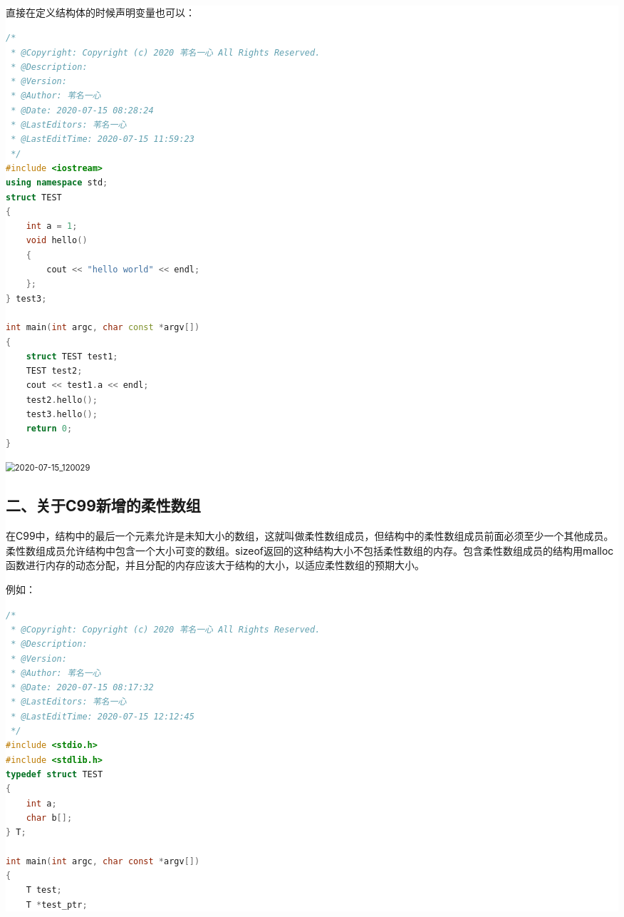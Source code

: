 直接在定义结构体的时候声明变量也可以：

```c++
/*
 * @Copyright: Copyright (c) 2020 苇名一心 All Rights Reserved.
 * @Description: 
 * @Version: 
 * @Author: 苇名一心
 * @Date: 2020-07-15 08:28:24
 * @LastEditors: 苇名一心
 * @LastEditTime: 2020-07-15 11:59:23
 */
#include <iostream>
using namespace std;
struct TEST
{
    int a = 1;
    void hello()
    {
        cout << "hello world" << endl;
    };
} test3;

int main(int argc, char const *argv[])
{
    struct TEST test1;
    TEST test2;
    cout << test1.a << endl;
    test2.hello();
    test3.hello();
    return 0;
}
```

<img src="https://gitee.com/wxy_666/images/raw/master/20200715120047.jpg" alt="2020-07-15_120029" style="zoom:80%;" />

## 二、关于C99新增的柔性数组

在C99中，结构中的最后一个元素允许是未知大小的数组，这就叫做柔性数组成员，但结构中的柔性数组成员前面必须至少一个其他成员。柔性数组成员允许结构中包含一个大小可变的数组。sizeof返回的这种结构大小不包括柔性数组的内存。包含柔性数组成员的结构用malloc函数进行内存的动态分配，并且分配的内存应该大于结构的大小，以适应柔性数组的预期大小。

例如：

```c
/*
 * @Copyright: Copyright (c) 2020 苇名一心 All Rights Reserved.
 * @Description: 
 * @Version: 
 * @Author: 苇名一心
 * @Date: 2020-07-15 08:17:32
 * @LastEditors: 苇名一心
 * @LastEditTime: 2020-07-15 12:12:45
 */
#include <stdio.h>
#include <stdlib.h>
typedef struct TEST
{
    int a;
    char b[];
} T;

int main(int argc, char const *argv[])
{
    T test;
    T *test_ptr;
```